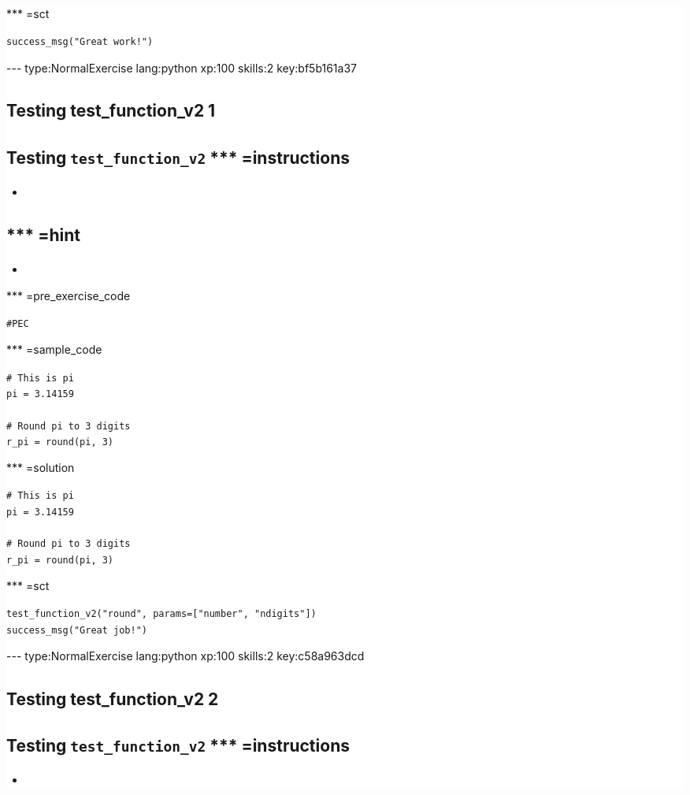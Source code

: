 *** =sct
```{python}
success_msg("Great work!")
```


--- type:NormalExercise lang:python xp:100 skills:2 key:bf5b161a37
## Testing test_function_v2 1

Testing `test_function_v2`
*** =instructions
- 
- 

*** =hint
- 
- 

*** =pre_exercise_code
```{python}
#PEC

```

*** =sample_code
```{python}
# This is pi
pi = 3.14159

# Round pi to 3 digits
r_pi = round(pi, 3)

```

*** =solution
```{python}
# This is pi
pi = 3.14159

# Round pi to 3 digits
r_pi = round(pi, 3)
```

*** =sct
```{python}
test_function_v2("round", params=["number", "ndigits"])
success_msg("Great job!")
```

--- type:NormalExercise lang:python xp:100 skills:2 key:c58a963dcd
## Testing test_function_v2 2

Testing `test_function_v2`
*** =instructions
- 
- 
